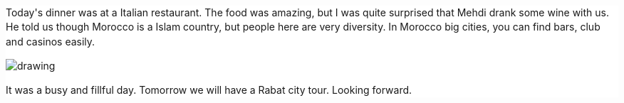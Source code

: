 Today's dinner was at a Italian restaurant. The food was amazing, but I was quite surprised that Mehdi drank some wine with us. He told us though Morocco is a Islam country, but people here are very diversity. In Morocco big cities, you can find  bars, club and casinos easily.


<img src="/assets/images/morocco-casino.png" alt="drawing" style="width:80%;"/>

It was a busy and fillful day. Tomorrow we will have a Rabat city tour. Looking forward.

